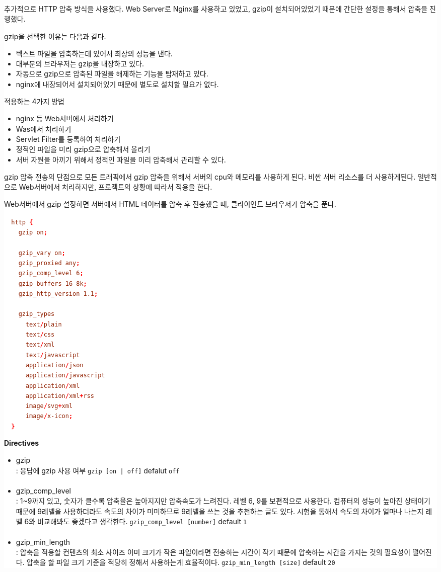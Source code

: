   추가적으로 HTTP 압축 방식을 사용했다. Web Server로 Nginx를 사용하고 있었고, gzip이 설치되어있었기 때문에 간단한 설정을 통해서 압축을 진행했다.

  gzip을 선택한 이유는 다음과 같다.

  - 텍스트 파일을 압축하는데 있어서 최상의 성능을 낸다.
  - 대부분의 브라우저는 gzip을 내장하고 있다.
  - 자동으로 gzip으로 압축된 파일을 해제하는 기능을 탑재하고 있다.
  - nginx에 내장되어서 설치되어있기 때문에 별도로 설치할 필요가 없다.

  적용하는 4가지 방법

  - nginx 등 Web서버에서 처리하기
  - Was에서 처리하기
  - Servlet Filter를 등록하여 처리하기
  - 정적인 파일을 미리 gzip으로 압축해서 올리기
  - 서버 자원을 아끼기 위해서 정적인 파일을 미리 압축해서 관리할 수 있다.

  gzip 압축 전송의 단점으로 모든 트래픽에서 gzip 압축을 위해서 서버의 cpu와 메모리를 사용하게 된다. 비싼 서버 리소스를 더 사용하게된다.
  일반적으로 Web서버에서 처리하지만, 프로젝트의 상황에 따라서 적용을 한다.

  Web서버에서 gzip 설정하면 서버에서 HTML 데이터를 압축 후 전송했을 때, 클라이언트 브라우저가 압축을 푼다.

  ```conf title=/etc/nginx/nginx.conf
    http {
      gzip on;

      gzip_vary on;
      gzip_proxied any;
      gzip_comp_level 6;
      gzip_buffers 16 8k;
      gzip_http_version 1.1;

      gzip_types
        text/plain
        text/css
        text/xml
        text/javascript
        application/json
        application/javascript
        application/xml
        application/xml+rss
        image/svg+xml
        image/x-icon;
    }
  ```

  **Directives**

  - gzip <br />
    : 응답에 gzip 사용 여부
    `gzip [on | off]`
    defalut `off`
    <br />
    <br />
  - gzip_comp_level <br />
    : 1~9까지 있고, 숫자가 클수록 압축율은 높아지지만 압축속도가 느려진다. 레벨 6, 9를 보편적으로 사용한다.
    컴퓨터의 성능이 높아진 상태이기 때문에 9레벨을 사용하더라도 속도의 차이가 미미하므로 9레벨을 쓰는 것을 추천하는 글도 있다.
    시험을 통해서 속도의 차이가 얼마나 나는지 레벨 6와 비교해봐도 좋겠다고 생각한다.
    `gzip_comp_level [number]`
    default `1`
    <br />
    <br />
  - gzip_min_length <br />
    : 압축을 적용할 컨텐츠의 최소 사이즈
    이미 크기가 작은 파일이라면 전송하는 시간이 작기 때문에 압축하는 시간을 가지는 것의 필요성이 떨어진다.
    압축을 할 파일 크기 기준을 적당히 정해서 사용하는게 효율적이다.
    `gzip_min_length [size]`
    default `20`